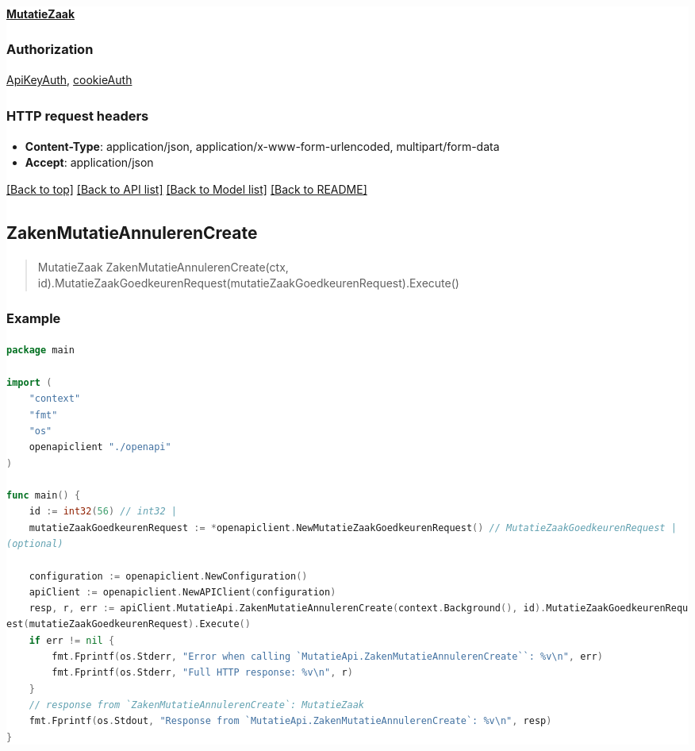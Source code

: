[**MutatieZaak**](MutatieZaak.md)

### Authorization

[ApiKeyAuth](../README.md#ApiKeyAuth), [cookieAuth](../README.md#cookieAuth)

### HTTP request headers

- **Content-Type**: application/json, application/x-www-form-urlencoded, multipart/form-data
- **Accept**: application/json

[[Back to top]](#) [[Back to API list]](../README.md#documentation-for-api-endpoints)
[[Back to Model list]](../README.md#documentation-for-models)
[[Back to README]](../README.md)


## ZakenMutatieAnnulerenCreate

> MutatieZaak ZakenMutatieAnnulerenCreate(ctx, id).MutatieZaakGoedkeurenRequest(mutatieZaakGoedkeurenRequest).Execute()



### Example

```go
package main

import (
    "context"
    "fmt"
    "os"
    openapiclient "./openapi"
)

func main() {
    id := int32(56) // int32 | 
    mutatieZaakGoedkeurenRequest := *openapiclient.NewMutatieZaakGoedkeurenRequest() // MutatieZaakGoedkeurenRequest |  (optional)

    configuration := openapiclient.NewConfiguration()
    apiClient := openapiclient.NewAPIClient(configuration)
    resp, r, err := apiClient.MutatieApi.ZakenMutatieAnnulerenCreate(context.Background(), id).MutatieZaakGoedkeurenRequest(mutatieZaakGoedkeurenRequest).Execute()
    if err != nil {
        fmt.Fprintf(os.Stderr, "Error when calling `MutatieApi.ZakenMutatieAnnulerenCreate``: %v\n", err)
        fmt.Fprintf(os.Stderr, "Full HTTP response: %v\n", r)
    }
    // response from `ZakenMutatieAnnulerenCreate`: MutatieZaak
    fmt.Fprintf(os.Stdout, "Response from `MutatieApi.ZakenMutatieAnnulerenCreate`: %v\n", resp)
}
```
